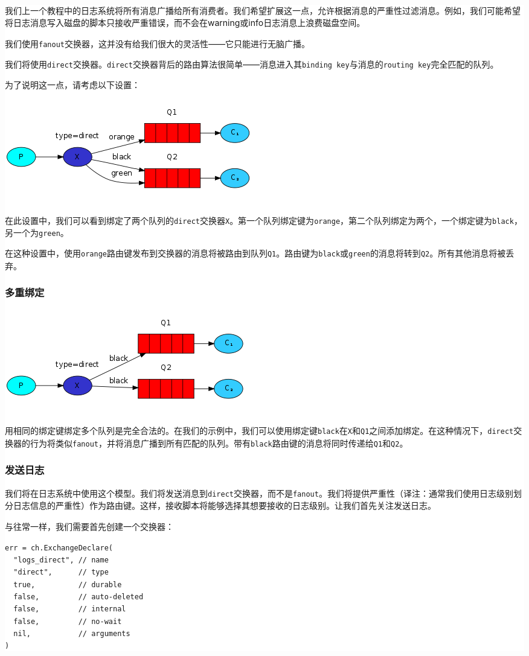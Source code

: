 我们上一个教程中的日志系统将所有消息广播给所有消费者。我们希望扩展这一点，允许根据消息的严重性过滤消息。例如，我们可能希望将日志消息写入磁盘的脚本只接收严重错误，而不会在warning或info日志消息上浪费磁盘空间。

我们使用`fanout`交换器，这并没有给我们很大的灵活性——它只能进行无脑广播。

我们将使用`direct`交换器。`direct`交换器背后的路由算法很简单——消息进入其`binding key`与消息的`routing key`完全匹配的队列。

为了说明这一点，请考虑以下设置：

![direct-exchang](/assets/image/direct-exchange.png)

在此设置中，我们可以看到绑定了两个队列的`direct`交换器`X`。第一个队列绑定键为`orange`，第二个队列绑定为两个，一个绑定键为`black`，另一个为`green`。

在这种设置中，使用`orange`路由键发布到交换器的消息将被路由到队列`Q1`。路由键为`black`或`green`的消息将转到`Q2`。所有其他消息将被丢弃。

### 多重绑定

![direct-exchange-multiple](/assets/image/direct-exchange-multiple.png)

用相同的绑定键绑定多个队列是完全合法的。在我们的示例中，我们可以使用绑定键`black`在`X`和`Q1`之间添加绑定。在这种情况下，`direct`交换器的行为将类似`fanout`，并将消息广播到所有匹配的队列。带有`black`路由键的消息将同时传递给`Q1`和`Q2`。

### 发送日志

我们将在日志系统中使用这个模型。我们将发送消息到`direct`交换器，而不是`fanout`。我们将提供严重性（译注：通常我们使用日志级别划分日志信息的严重性）作为路由键。这样，接收脚本将能够选择其想要接收的日志级别。让我们首先关注发送日志。

与往常一样，我们需要首先创建一个交换器：

    err = ch.ExchangeDeclare(
      "logs_direct", // name
      "direct",      // type
      true,          // durable
      false,         // auto-deleted
      false,         // internal
      false,         // no-wait
      nil,           // arguments
    )
